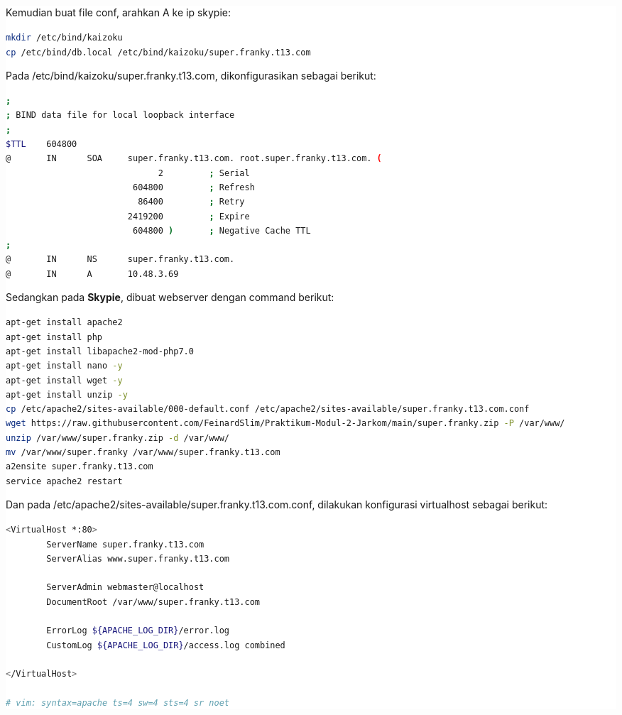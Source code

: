 Kemudian buat file conf, arahkan A ke ip skypie:
```bash
mkdir /etc/bind/kaizoku
cp /etc/bind/db.local /etc/bind/kaizoku/super.franky.t13.com
```

Pada /etc/bind/kaizoku/super.franky.t13.com, dikonfigurasikan sebagai berikut:
```bash
;
; BIND data file for local loopback interface
;
$TTL    604800
@       IN      SOA     super.franky.t13.com. root.super.franky.t13.com. (
                              2         ; Serial
                         604800         ; Refresh
                          86400         ; Retry
                        2419200         ; Expire
                         604800 )       ; Negative Cache TTL
;
@       IN      NS      super.franky.t13.com.
@       IN      A       10.48.3.69
```

Sedangkan pada **Skypie**, dibuat webserver dengan command berikut:

```bash
apt-get install apache2
apt-get install php
apt-get install libapache2-mod-php7.0
apt-get install nano -y
apt-get install wget -y
apt-get install unzip -y
cp /etc/apache2/sites-available/000-default.conf /etc/apache2/sites-available/super.franky.t13.com.conf
wget https://raw.githubusercontent.com/FeinardSlim/Praktikum-Modul-2-Jarkom/main/super.franky.zip -P /var/www/
unzip /var/www/super.franky.zip -d /var/www/
mv /var/www/super.franky /var/www/super.franky.t13.com
a2ensite super.franky.t13.com
service apache2 restart
```

Dan pada /etc/apache2/sites-available/super.franky.t13.com.conf, dilakukan konfigurasi virtualhost sebagai berikut:
```bash
<VirtualHost *:80>
        ServerName super.franky.t13.com
        ServerAlias www.super.franky.t13.com

        ServerAdmin webmaster@localhost
        DocumentRoot /var/www/super.franky.t13.com

        ErrorLog ${APACHE_LOG_DIR}/error.log
        CustomLog ${APACHE_LOG_DIR}/access.log combined

</VirtualHost>

# vim: syntax=apache ts=4 sw=4 sts=4 sr noet
```
